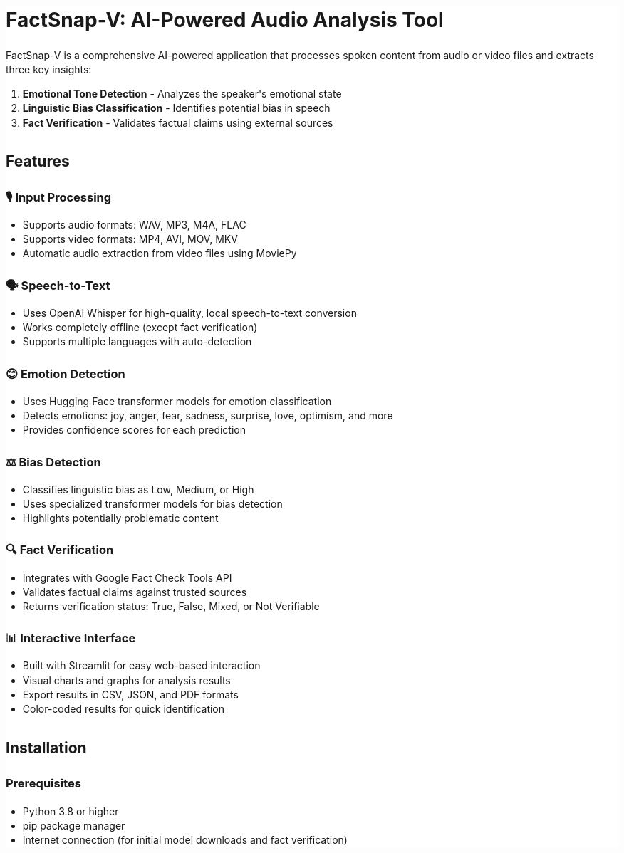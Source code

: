 # FactSnap-V: AI-Powered Audio Analysis Tool

FactSnap-V is a comprehensive AI-powered application that processes spoken content from audio or video files and extracts three key insights:

1. **Emotional Tone Detection** - Analyzes the speaker's emotional state
2. **Linguistic Bias Classification** - Identifies potential bias in speech
3. **Fact Verification** - Validates factual claims using external sources

## Features

### 🎙️ Input Processing
- Supports audio formats: WAV, MP3, M4A, FLAC
- Supports video formats: MP4, AVI, MOV, MKV
- Automatic audio extraction from video files using MoviePy

### 🗣️ Speech-to-Text
- Uses OpenAI Whisper for high-quality, local speech-to-text conversion
- Works completely offline (except fact verification)
- Supports multiple languages with auto-detection

### 😊 Emotion Detection
- Uses Hugging Face transformer models for emotion classification
- Detects emotions: joy, anger, fear, sadness, surprise, love, optimism, and more
- Provides confidence scores for each prediction

### ⚖️ Bias Detection
- Classifies linguistic bias as Low, Medium, or High
- Uses specialized transformer models for bias detection
- Highlights potentially problematic content

### 🔍 Fact Verification
- Integrates with Google Fact Check Tools API
- Validates factual claims against trusted sources
- Returns verification status: True, False, Mixed, or Not Verifiable

### 📊 Interactive Interface
- Built with Streamlit for easy web-based interaction
- Visual charts and graphs for analysis results
- Export results in CSV, JSON, and PDF formats
- Color-coded results for quick identification

## Installation

### Prerequisites
- Python 3.8 or higher
- pip package manager
- Internet connection (for initial model downloads and fact verification)
